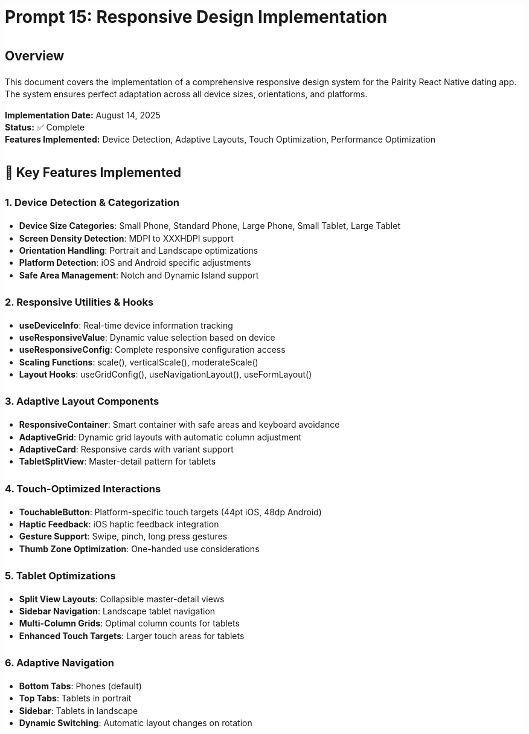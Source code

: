 # Prompt 15: Responsive Design Implementation

## Overview

This document covers the implementation of a comprehensive responsive design system for the Pairity React Native dating app. The system ensures perfect adaptation across all device sizes, orientations, and platforms.

**Implementation Date:** August 14, 2025  
**Status:** ✅ Complete  
**Features Implemented:** Device Detection, Adaptive Layouts, Touch Optimization, Performance Optimization

## 🎯 Key Features Implemented

### 1. Device Detection & Categorization
- **Device Size Categories**: Small Phone, Standard Phone, Large Phone, Small Tablet, Large Tablet
- **Screen Density Detection**: MDPI to XXXHDPI support
- **Orientation Handling**: Portrait and Landscape optimizations
- **Platform Detection**: iOS and Android specific adjustments
- **Safe Area Management**: Notch and Dynamic Island support

### 2. Responsive Utilities & Hooks
- **useDeviceInfo**: Real-time device information tracking
- **useResponsiveValue**: Dynamic value selection based on device
- **useResponsiveConfig**: Complete responsive configuration access
- **Scaling Functions**: scale(), verticalScale(), moderateScale()
- **Layout Hooks**: useGridConfig(), useNavigationLayout(), useFormLayout()

### 3. Adaptive Layout Components
- **ResponsiveContainer**: Smart container with safe areas and keyboard avoidance
- **AdaptiveGrid**: Dynamic grid layouts with automatic column adjustment
- **AdaptiveCard**: Responsive cards with variant support
- **TabletSplitView**: Master-detail pattern for tablets

### 4. Touch-Optimized Interactions
- **TouchableButton**: Platform-specific touch targets (44pt iOS, 48dp Android)
- **Haptic Feedback**: iOS haptic feedback integration
- **Gesture Support**: Swipe, pinch, long press gestures
- **Thumb Zone Optimization**: One-handed use considerations

### 5. Tablet Optimizations
- **Split View Layouts**: Collapsible master-detail views
- **Sidebar Navigation**: Landscape tablet navigation
- **Multi-Column Grids**: Optimal column counts for tablets
- **Enhanced Touch Targets**: Larger touch areas for tablets

### 6. Adaptive Navigation
- **Bottom Tabs**: Phones (default)
- **Top Tabs**: Tablets in portrait
- **Sidebar**: Tablets in landscape
- **Dynamic Switching**: Automatic layout changes on rotation
